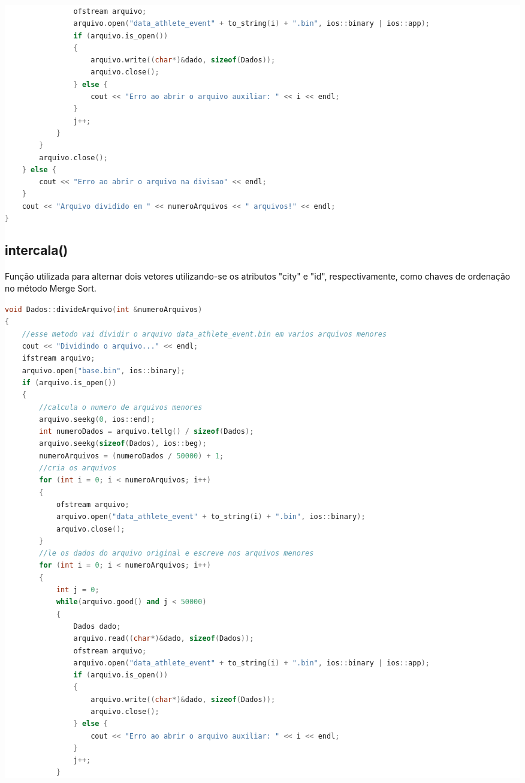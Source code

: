 ```cpp
                ofstream arquivo;
                arquivo.open("data_athlete_event" + to_string(i) + ".bin", ios::binary | ios::app);
                if (arquivo.is_open()) 
                {
                    arquivo.write((char*)&dado, sizeof(Dados));
                    arquivo.close();
                } else {
                    cout << "Erro ao abrir o arquivo auxiliar: " << i << endl;
                }
                j++;
            }
        }
        arquivo.close();
    } else {
        cout << "Erro ao abrir o arquivo na divisao" << endl;
    }
    cout << "Arquivo dividido em " << numeroArquivos << " arquivos!" << endl;
}
```
## intercala()
Função utilizada para alternar dois vetores utilizando-se os atributos "city" e "id", respectivamente, como chaves de ordenação no método Merge Sort.
```cpp
void Dados::divideArquivo(int &numeroArquivos) 
{
    //esse metodo vai dividir o arquivo data_athlete_event.bin em varios arquivos menores
    cout << "Dividindo o arquivo..." << endl;
    ifstream arquivo;
    arquivo.open("base.bin", ios::binary);
    if (arquivo.is_open()) 
    {
        //calcula o numero de arquivos menores
        arquivo.seekg(0, ios::end);
        int numeroDados = arquivo.tellg() / sizeof(Dados);
        arquivo.seekg(sizeof(Dados), ios::beg);
        numeroArquivos = (numeroDados / 50000) + 1;
        //cria os arquivos
        for (int i = 0; i < numeroArquivos; i++) 
        {
            ofstream arquivo;
            arquivo.open("data_athlete_event" + to_string(i) + ".bin", ios::binary);
            arquivo.close();
        }
        //le os dados do arquivo original e escreve nos arquivos menores
        for (int i = 0; i < numeroArquivos; i++) 
        {
            int j = 0;
            while(arquivo.good() and j < 50000) 
            {
                Dados dado;
                arquivo.read((char*)&dado, sizeof(Dados));
                ofstream arquivo;
                arquivo.open("data_athlete_event" + to_string(i) + ".bin", ios::binary | ios::app);
                if (arquivo.is_open()) 
                {
                    arquivo.write((char*)&dado, sizeof(Dados));
                    arquivo.close();
                } else {
                    cout << "Erro ao abrir o arquivo auxiliar: " << i << endl;
                }
                j++;
            }
```